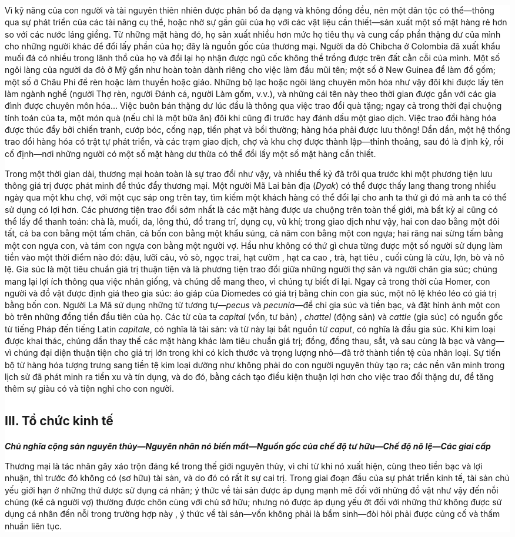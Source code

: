 [^2]:

    Người da đỏ ở Mỹ, hài lòng với thiết bị này, không bao giờ sử dụng bánh xe.

Vì kỹ năng của con người và tài nguyên thiên nhiên được phân bổ đa dạng và không đồng đều, nên một dân tộc có thể—thông qua sự phát triển của các tài năng cụ thể, hoặc nhờ sự gần gũi của họ với các vật liệu cần thiết—sản xuất một số mặt hàng rẻ hơn so với các nước láng giềng. Từ những mặt hàng đó, họ sản xuất nhiều hơn mức họ tiêu thụ và cung cấp phần thặng dư của mình cho những người khác để đổi lấy phần của họ; đây là nguồn gốc của thương mại. Người da đỏ Chibcha ở Colombia đã xuất khẩu muối đá có nhiều trong lãnh thổ của họ và đổi lại họ nhận được ngũ cốc không thể trồng được trên đất cằn cỗi của mình. Một số ngôi làng của người da đỏ ở Mỹ gần như hoàn toàn dành riêng cho việc làm đầu mũi tên; một số ở New Guinea để làm đồ gốm; một số ở Châu Phi để rèn hoặc làm thuyền hoặc giáo. Những bộ lạc hoặc ngôi làng chuyên môn hóa như vậy đôi khi được lấy tên làm ngành nghề (người Thợ rèn, người Đánh cá, người Làm gốm, v.v.), và những cái tên này theo thời gian được gắn với các gia đình được chuyên môn hóa... Việc buôn bán thặng dư lúc đầu là thông qua việc trao đổi quà tặng; ngay cả trong thời đại chuộng tính toán của ta, một món quà (nếu chỉ là một bữa ăn) đôi khi cũng đi trước hay đánh dấu một giao dịch. Việc trao đổi hàng hóa được thúc đẩy bởi chiến tranh, cướp bóc, cống nạp, tiền phạt và bồi thường; hàng hóa phải được lưu thông! Dần dần, một hệ thống trao đổi hàng hóa có trật tự phát triển, và các trạm giao dịch, chợ và khu chợ được thành lập—thỉnh thoảng, sau đó là định kỳ, rồi cố định—nơi những người có một số mặt hàng dư thừa có thể đổi lấy một số mặt hàng cần thiết. 

Trong một thời gian dài, thương mại hoàn toàn là sự trao đổi như vậy, và nhiều thế kỷ đã trôi qua trước khi một phương tiện lưu thông giá trị được phát minh để thúc đẩy thương mại. Một người Mã Lai bản địa (*Dyak*) có thể được thấy lang thang trong nhiều ngày qua một khu chợ, với một cục sáp ong trên tay, tìm kiếm một khách hàng có thể đổi lại cho anh ta thứ gì đó mà anh ta có thể sử dụng có lợi hơn. Các phương tiện trao đổi sớm nhất là các mặt hàng được ưa chuộng trên toàn thế giới, mà bất kỳ ai cũng có thể lấy để thanh toán: chà là, muối, da, lông thú, đồ trang trí, dụng cụ, vũ khí; trong giao dịch như vậy, hai con dao bằng một đôi tất, cả ba con bằng một tấm chăn, cả bốn con bằng một khẩu súng, cả năm con bằng một con ngựa; hai răng nai sừng tấm bằng một con ngựa con, và tám con ngựa con bằng một người vợ. Hầu như không có thứ gì chưa từng được một số người sử dụng làm tiền vào một thời điểm nào đó: đậu, lưỡi câu, vỏ sò, ngọc trai, hạt cườm , hạt ca cao , trà, hạt tiêu , cuối cùng là cừu, lợn, bò và nô lệ. Gia súc là một tiêu chuẩn giá trị thuận tiện và là phương tiện trao đổi giữa những người thợ săn và người chăn gia súc; chúng mang lại lợi ích thông qua việc nhân giống, và chúng dễ mang theo, vì chúng tự biết đi lại. Ngay cả trong thời của Homer, con người và đồ vật được định giá theo gia súc: áo giáp của Diomedes có giá trị bằng chín con gia súc, một nô lệ khéo léo có giá trị bằng bốn con. Người La Mã sử dụng những từ tương tự—*pecus* và *pecunia*—để chỉ gia súc và tiền bạc, và đặt hình ảnh một con bò trên những đồng tiền đầu tiên của họ. Các từ của ta *capital* (vốn, tư bản) , *chattel* (động sản) và *cattle* (gia súc) có nguồn gốc từ tiếng Pháp đến tiếng Latin *capitale*, có nghĩa là tài sản: và từ này lại bắt nguồn từ *caput*, có nghĩa là đầu gia súc. Khi kim loại được khai thác, chúng dần thay thế các mặt hàng khác làm tiêu chuẩn giá trị; đồng, đồng thau, sắt, và sau cùng là bạc và vàng—vì chúng đại diện thuận tiện cho giá trị lớn trong khi có kích thước và trọng lượng nhỏ—đã trở thành tiền tệ của nhân loại. Sự tiến bộ từ hàng hóa tượng trưng sang tiền tệ kim loại dường như không phải do con người nguyên thủy tạo ra; các nền văn minh trong lịch sử đã phát minh ra tiền xu và tín dụng, và do đó, bằng cách tạo điều kiện thuận lợi hơn cho việc trao đổi thặng dư, để tăng thêm sự giàu có và tiện nghi cho con người.

## III. Tổ chức kinh tế

***Chủ nghĩa cộng sản nguyên thủy—Nguyên nhân nó biến mất—Nguồn gốc của chế độ tư hữu—Chế độ nô lệ—Các giai cấp***

Thương mại là tác nhân gây xáo trộn đáng kể trong thế giới nguyên thủy, vì chỉ từ khi nó xuất hiện, cùng theo tiền bạc và lợi nhuận, thì trước đó không có (sơ hữu) tài sản, và do đó có rất ít sự cai trị. Trong giai đoạn đầu của sự phát triển kinh tế, tài sản chủ yếu giới hạn ở những thứ được sử dụng cá nhân; ý thức về tài sản được áp dụng mạnh mẽ đối với những đồ vật như vậy đến nỗi chúng (kể cả người vợ) thường được chôn cùng với chủ sở hữu; nhưng nó được áp dụng yếu ớt đối với những thứ không được sử dụng cá nhân đến nỗi trong trường hợp này , ý thức về tài sản—vốn không phải là bẩm sinh—đòi hỏi phải được củng cố và thấm nhuần liên tục.
